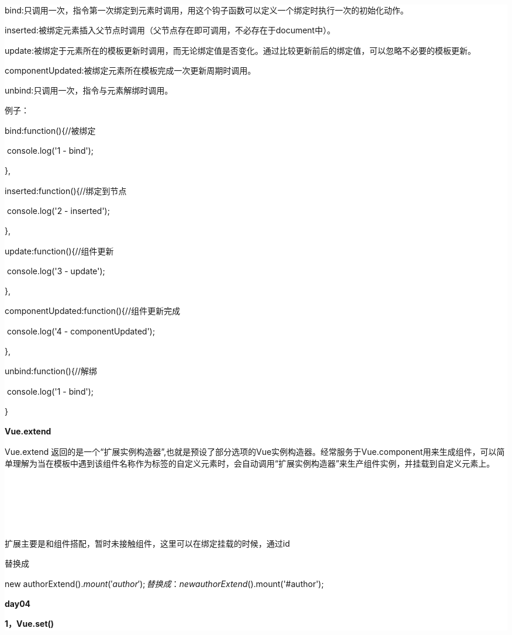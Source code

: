 bind:只调用一次，指令第一次绑定到元素时调用，用这个钩子函数可以定义一个绑定时执行一次的初始化动作。

inserted:被绑定元素插入父节点时调用（父节点存在即可调用，不必存在于document中）。

update:被绑定于元素所在的模板更新时调用，而无论绑定值是否变化。通过比较更新前后的绑定值，可以忽略不必要的模板更新。

componentUpdated:被绑定元素所在模板完成一次更新周期时调用。

unbind:只调用一次，指令与元素解绑时调用。

例子：

bind:function(){//被绑定

​     console.log('1 - bind');

},

inserted:function(){//绑定到节点

​      console.log('2 - inserted');

},

update:function(){//组件更新

​      console.log('3 - update');

},

componentUpdated:function(){//组件更新完成

​      console.log('4 - componentUpdated');

},

unbind:function(){//解绑

​      console.log('1 - bind');

}

**Vue.extend**

Vue.extend 返回的是一个“扩展实例构造器”,也就是预设了部分选项的Vue实例构造器。经常服务于Vue.component用来生成组件，可以简单理解为当在模板中遇到该组件名称作为标签的自定义元素时，会自动调用“扩展实例构造器”来生产组件实例，并挂载到自定义元素上。

   

​         

​    

​    

扩展主要是和组件搭配，暂时未接触组件，这里可以在绑定挂载的时候，通过id



 替换成

new authorExtend().$mount('author'); 替换成：new authorExtend().$mount('#author');

**day04**

**1，Vue.set()**
